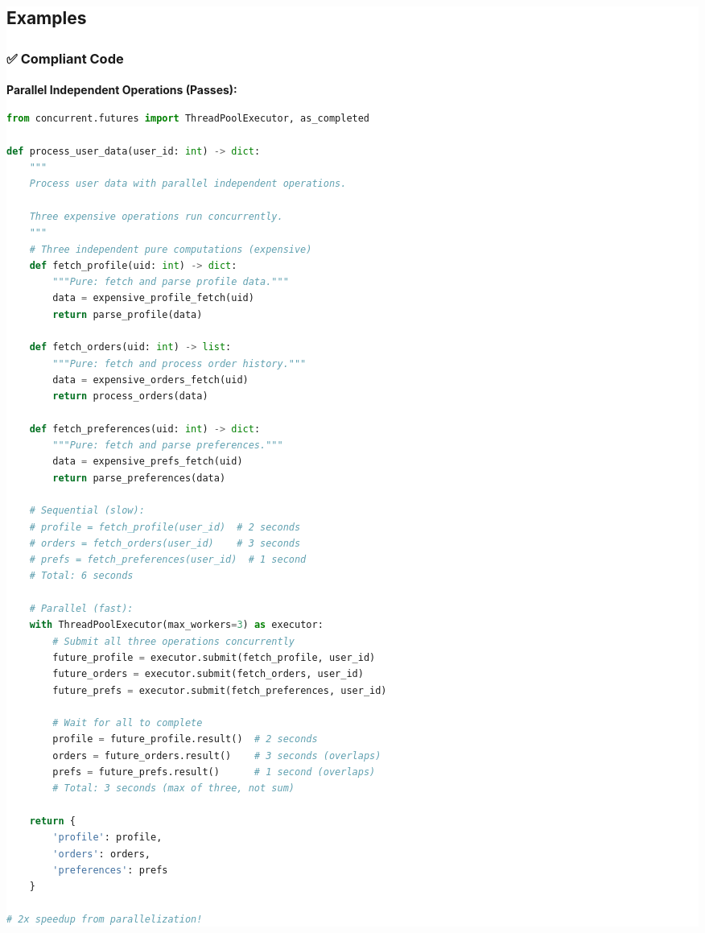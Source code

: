 ## Examples

### ✅ Compliant Code

**Parallel Independent Operations (Passes):**
```python
from concurrent.futures import ThreadPoolExecutor, as_completed

def process_user_data(user_id: int) -> dict:
    """
    Process user data with parallel independent operations.

    Three expensive operations run concurrently.
    """
    # Three independent pure computations (expensive)
    def fetch_profile(uid: int) -> dict:
        """Pure: fetch and parse profile data."""
        data = expensive_profile_fetch(uid)
        return parse_profile(data)

    def fetch_orders(uid: int) -> list:
        """Pure: fetch and process order history."""
        data = expensive_orders_fetch(uid)
        return process_orders(data)

    def fetch_preferences(uid: int) -> dict:
        """Pure: fetch and parse preferences."""
        data = expensive_prefs_fetch(uid)
        return parse_preferences(data)

    # Sequential (slow):
    # profile = fetch_profile(user_id)  # 2 seconds
    # orders = fetch_orders(user_id)    # 3 seconds
    # prefs = fetch_preferences(user_id)  # 1 second
    # Total: 6 seconds

    # Parallel (fast):
    with ThreadPoolExecutor(max_workers=3) as executor:
        # Submit all three operations concurrently
        future_profile = executor.submit(fetch_profile, user_id)
        future_orders = executor.submit(fetch_orders, user_id)
        future_prefs = executor.submit(fetch_preferences, user_id)

        # Wait for all to complete
        profile = future_profile.result()  # 2 seconds
        orders = future_orders.result()    # 3 seconds (overlaps)
        prefs = future_prefs.result()      # 1 second (overlaps)
        # Total: 3 seconds (max of three, not sum)

    return {
        'profile': profile,
        'orders': orders,
        'preferences': prefs
    }

# 2x speedup from parallelization!
```

